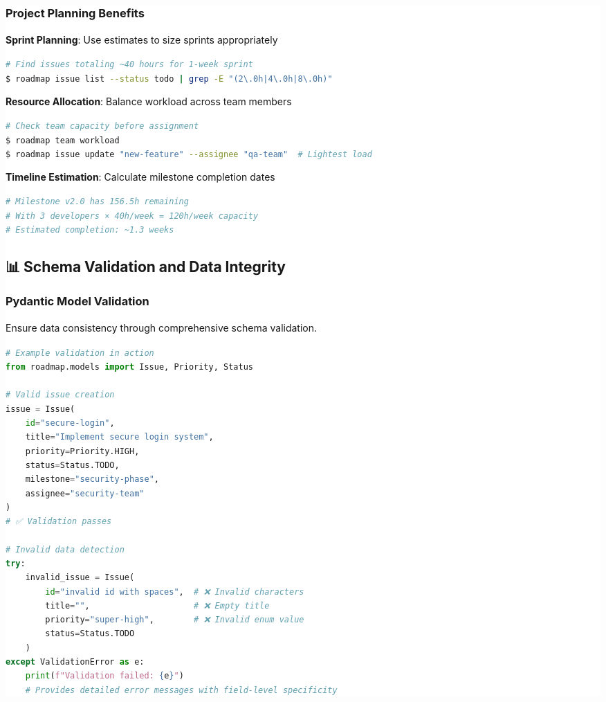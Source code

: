 ### Project Planning Benefits

**Sprint Planning**: Use estimates to size sprints appropriately
```bash
# Find issues totaling ~40 hours for 1-week sprint
$ roadmap issue list --status todo | grep -E "(2\.0h|4\.0h|8\.0h)"
```

**Resource Allocation**: Balance workload across team members
```bash
# Check team capacity before assignment
$ roadmap team workload
$ roadmap issue update "new-feature" --assignee "qa-team"  # Lightest load
```

**Timeline Estimation**: Calculate milestone completion dates
```bash
# Milestone v2.0 has 156.5h remaining
# With 3 developers × 40h/week = 120h/week capacity
# Estimated completion: ~1.3 weeks
```

## 📊 Schema Validation and Data Integrity

### Pydantic Model Validation

Ensure data consistency through comprehensive schema validation.

```python
# Example validation in action
from roadmap.models import Issue, Priority, Status

# Valid issue creation
issue = Issue(
    id="secure-login",
    title="Implement secure login system",
    priority=Priority.HIGH,
    status=Status.TODO,
    milestone="security-phase",
    assignee="security-team"
)
# ✅ Validation passes

# Invalid data detection
try:
    invalid_issue = Issue(
        id="invalid id with spaces",  # ❌ Invalid characters
        title="",                     # ❌ Empty title
        priority="super-high",        # ❌ Invalid enum value
        status=Status.TODO
    )
except ValidationError as e:
    print(f"Validation failed: {e}")
    # Provides detailed error messages with field-level specificity
```
